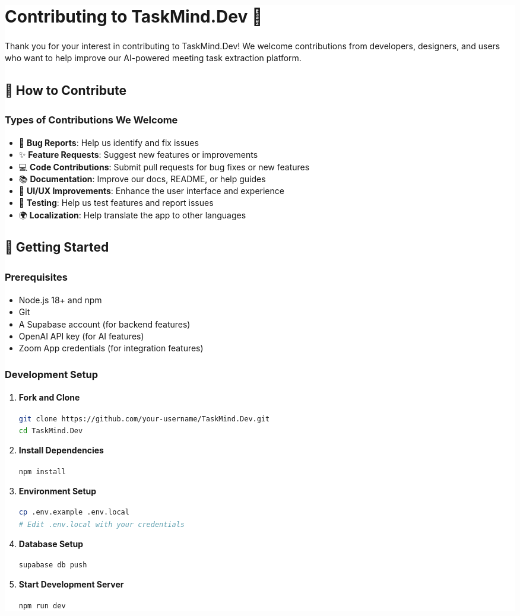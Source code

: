 # Contributing to TaskMind.Dev 🤝

Thank you for your interest in contributing to TaskMind.Dev! We welcome contributions from developers, designers, and users who want to help improve our AI-powered meeting task extraction platform.

## 🎯 **How to Contribute**

### **Types of Contributions We Welcome**

- 🐛 **Bug Reports**: Help us identify and fix issues
- ✨ **Feature Requests**: Suggest new features or improvements
- 💻 **Code Contributions**: Submit pull requests for bug fixes or new features
- 📚 **Documentation**: Improve our docs, README, or help guides
- 🎨 **UI/UX Improvements**: Enhance the user interface and experience
- 🧪 **Testing**: Help us test features and report issues
- 🌍 **Localization**: Help translate the app to other languages

## 🚀 **Getting Started**

### **Prerequisites**
- Node.js 18+ and npm
- Git
- A Supabase account (for backend features)
- OpenAI API key (for AI features)
- Zoom App credentials (for integration features)

### **Development Setup**

1. **Fork and Clone**
   ```bash
   git clone https://github.com/your-username/TaskMind.Dev.git
   cd TaskMind.Dev
   ```

2. **Install Dependencies**
   ```bash
   npm install
   ```

3. **Environment Setup**
   ```bash
   cp .env.example .env.local
   # Edit .env.local with your credentials
   ```

4. **Database Setup**
   ```bash
   supabase db push
   ```

5. **Start Development Server**
   ```bash
   npm run dev
   ```
